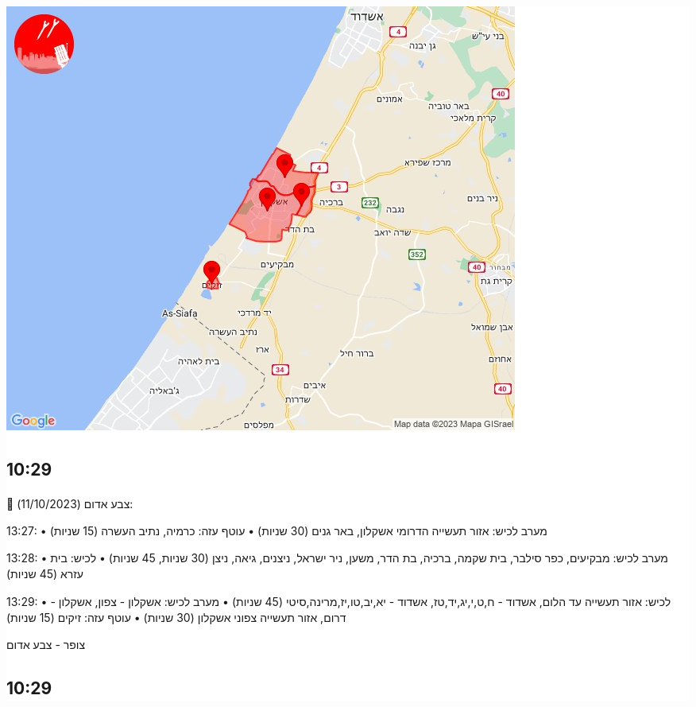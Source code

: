 ![Photo](images/13741.jpg)

## 10:29

🔴 צבע אדום (11/10/2023):

13:27:
• מערב לכיש: אזור תעשייה הדרומי אשקלון, באר גנים (30 שניות)
• עוטף עזה: כרמיה, נתיב העשרה (15 שניות)

13:28:
• מערב לכיש: מבקיעים, כפר סילבר, בית שקמה, ברכיה, בת הדר, משען, ניר ישראל, ניצנים, גיאה, ניצן (30 שניות, 45 שניות)
• לכיש: בית עזרא (45 שניות)

13:29:
• לכיש: אזור תעשייה עד הלום, אשדוד - ח,ט,י,יג,יד,טז, אשדוד - יא,יב,טו,יז,מרינה,סיטי (45 שניות)
• מערב לכיש: אשקלון - צפון, אשקלון - דרום, אזור תעשייה צפוני אשקלון (30 שניות)
• עוטף עזה: זיקים (15 שניות)

צופר - צבע אדום

## 10:29
